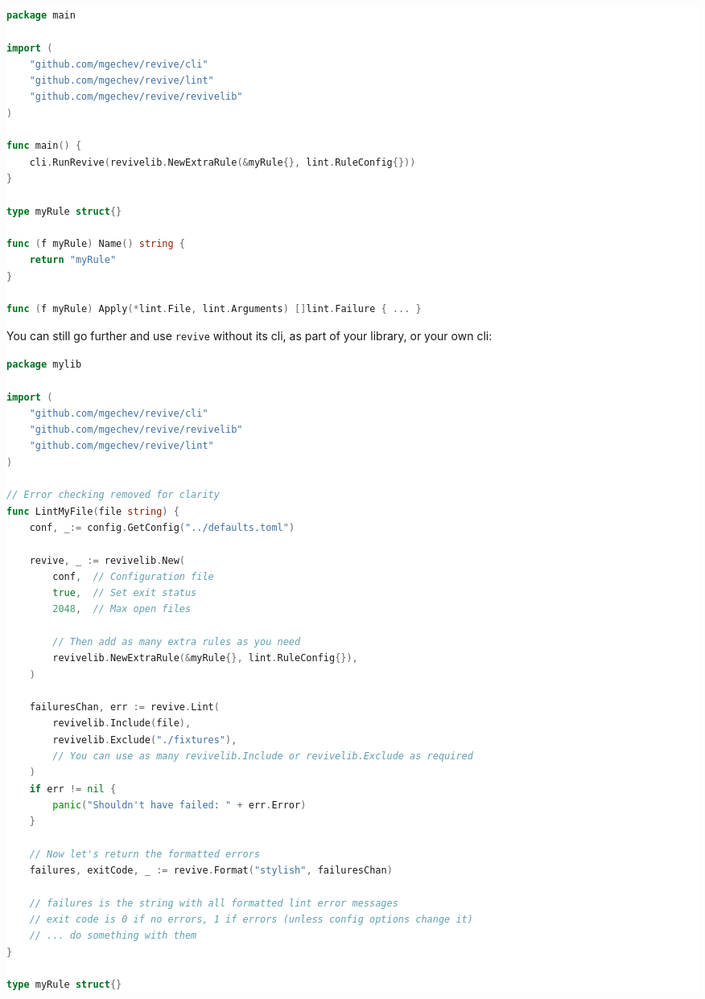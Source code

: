 ```go
package main

import (
	"github.com/mgechev/revive/cli"
	"github.com/mgechev/revive/lint"
	"github.com/mgechev/revive/revivelib"
)

func main() {
	cli.RunRevive(revivelib.NewExtraRule(&myRule{}, lint.RuleConfig{}))
}

type myRule struct{}

func (f myRule) Name() string {
	return "myRule"
}

func (f myRule) Apply(*lint.File, lint.Arguments) []lint.Failure { ... }
```

You can still go further and use `revive` without its cli, as part of your library, or your own cli:

```go
package mylib

import (
	"github.com/mgechev/revive/cli"
	"github.com/mgechev/revive/revivelib"
	"github.com/mgechev/revive/lint"
)

// Error checking removed for clarity
func LintMyFile(file string) {
	conf, _:= config.GetConfig("../defaults.toml")

	revive, _ := revivelib.New(
		conf,  // Configuration file
		true,  // Set exit status
		2048,  // Max open files

		// Then add as many extra rules as you need
		revivelib.NewExtraRule(&myRule{}, lint.RuleConfig{}),
	)

	failuresChan, err := revive.Lint(
 		revivelib.Include(file),
 		revivelib.Exclude("./fixtures"),
 		// You can use as many revivelib.Include or revivelib.Exclude as required
 	)
  	if err != nil {
  	 	panic("Shouldn't have failed: " + err.Error)
  	}

  	// Now let's return the formatted errors
	failures, exitCode, _ := revive.Format("stylish", failuresChan)

  	// failures is the string with all formatted lint error messages
  	// exit code is 0 if no errors, 1 if errors (unless config options change it)
  	// ... do something with them
}

type myRule struct{}
```